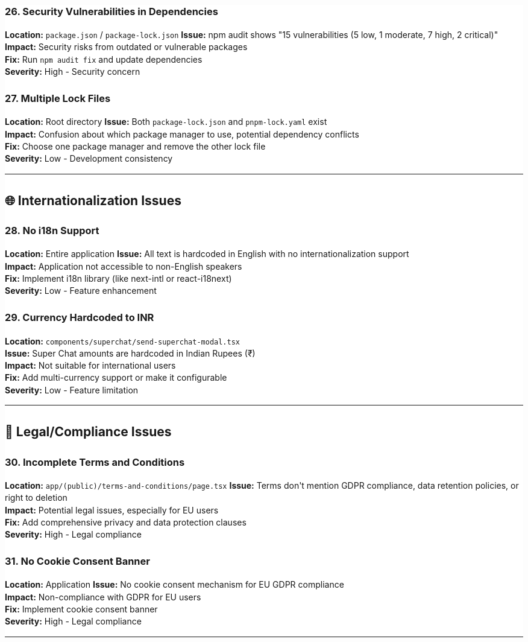 ### 26. Security Vulnerabilities in Dependencies
**Location:** `package.json` / `package-lock.json`
**Issue:** npm audit shows "15 vulnerabilities (5 low, 1 moderate, 7 high, 2 critical)"  
**Impact:** Security risks from outdated or vulnerable packages  
**Fix:** Run `npm audit fix` and update dependencies  
**Severity:** High - Security concern

### 27. Multiple Lock Files
**Location:** Root directory
**Issue:** Both `package-lock.json` and `pnpm-lock.yaml` exist  
**Impact:** Confusion about which package manager to use, potential dependency conflicts  
**Fix:** Choose one package manager and remove the other lock file  
**Severity:** Low - Development consistency

---

## 🌐 Internationalization Issues

### 28. No i18n Support
**Location:** Entire application
**Issue:** All text is hardcoded in English with no internationalization support  
**Impact:** Application not accessible to non-English speakers  
**Fix:** Implement i18n library (like next-intl or react-i18next)  
**Severity:** Low - Feature enhancement

### 29. Currency Hardcoded to INR
**Location:** `components/superchat/send-superchat-modal.tsx`  
**Issue:** Super Chat amounts are hardcoded in Indian Rupees (₹)  
**Impact:** Not suitable for international users  
**Fix:** Add multi-currency support or make it configurable  
**Severity:** Low - Feature limitation

---

## 📄 Legal/Compliance Issues

### 30. Incomplete Terms and Conditions
**Location:** `app/(public)/terms-and-conditions/page.tsx`
**Issue:** Terms don't mention GDPR compliance, data retention policies, or right to deletion  
**Impact:** Potential legal issues, especially for EU users  
**Fix:** Add comprehensive privacy and data protection clauses  
**Severity:** High - Legal compliance

### 31. No Cookie Consent Banner
**Location:** Application
**Issue:** No cookie consent mechanism for EU GDPR compliance  
**Impact:** Non-compliance with GDPR for EU users  
**Fix:** Implement cookie consent banner  
**Severity:** High - Legal compliance

---